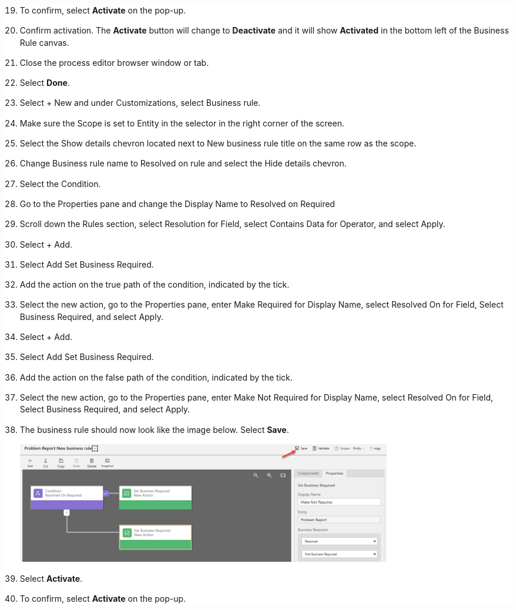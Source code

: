 19. To confirm, select **Activate** on the pop-up.

20. Confirm activation. The **Activate** button will change to **Deactivate** and it will show **Activated** in the bottom left of the Business Rule canvas.

21. Close the process editor browser window or tab.

22. Select **Done**.

23.	Select + New and under Customizations, select Business rule.

24.	Make sure the Scope is set to Entity in the selector in the right corner of the screen.

25.	Select the Show details chevron located next to New business rule title on the same row as the scope.

26.	Change Business rule name to Resolved on rule and select the Hide details chevron.

27.	Select the Condition.

28.	Go to the Properties pane and change the Display Name to Resolved on Required

29.	Scroll down the Rules section, select Resolution for Field, select Contains Data for Operator, and select Apply.

30.	Select + Add.

31.	Select Add Set Business Required.

32.	Add the action on the true path of the condition, indicated by the tick.

33.	Select the new action, go to the Properties pane, enter Make Required for Display Name, select Resolved On for Field, Select Business Required, and select Apply.

34.	Select + Add.

35.	Select Add Set Business Required.

36.	Add the action on the false path of the condition, indicated by the tick.

37.	Select the new action, go to the Properties pane, enter Make Not Required for Display Name, select Resolved On for Field, Select Business Required, and select Apply.

38.	The business rule should now look like the image below. Select **Save**.

    ![A Screenshot with an arrow pointing to the save button](02-5/media/Lab2-5-Ex2-Task1-19.png) 

39.  Select **Activate**.

40.  To confirm, select **Activate** on the pop-up.
